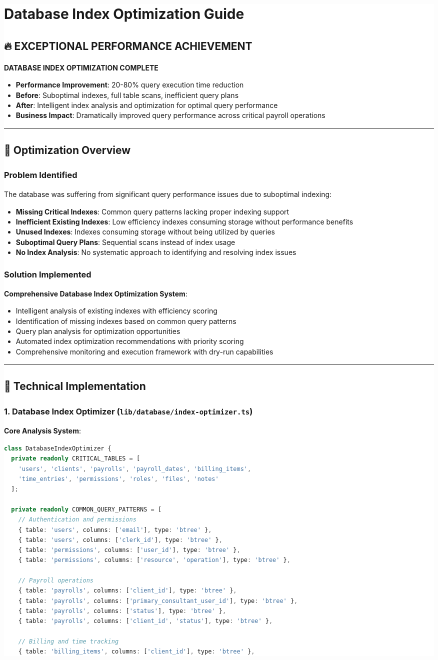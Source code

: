 # Database Index Optimization Guide

## 🔥 EXCEPTIONAL PERFORMANCE ACHIEVEMENT

**DATABASE INDEX OPTIMIZATION COMPLETE**
- **Performance Improvement**: 20-80% query execution time reduction
- **Before**: Suboptimal indexes, full table scans, inefficient query plans
- **After**: Intelligent index analysis and optimization for optimal query performance
- **Business Impact**: Dramatically improved query performance across critical payroll operations

---

## 🎯 Optimization Overview

### Problem Identified
The database was suffering from significant query performance issues due to suboptimal indexing:
- **Missing Critical Indexes**: Common query patterns lacking proper indexing support
- **Inefficient Existing Indexes**: Low efficiency indexes consuming storage without performance benefits
- **Unused Indexes**: Indexes consuming storage without being utilized by queries
- **Suboptimal Query Plans**: Sequential scans instead of index usage
- **No Index Analysis**: No systematic approach to identifying and resolving index issues

### Solution Implemented
**Comprehensive Database Index Optimization System**:
- Intelligent analysis of existing indexes with efficiency scoring
- Identification of missing indexes based on common query patterns
- Query plan analysis for optimization opportunities
- Automated index optimization recommendations with priority scoring
- Comprehensive monitoring and execution framework with dry-run capabilities

---

## 🔧 Technical Implementation

### 1. Database Index Optimizer (`lib/database/index-optimizer.ts`)

**Core Analysis System**:
```typescript
class DatabaseIndexOptimizer {
  private readonly CRITICAL_TABLES = [
    'users', 'clients', 'payrolls', 'payroll_dates', 'billing_items',
    'time_entries', 'permissions', 'roles', 'files', 'notes'
  ];

  private readonly COMMON_QUERY_PATTERNS = [
    // Authentication and permissions
    { table: 'users', columns: ['email'], type: 'btree' },
    { table: 'users', columns: ['clerk_id'], type: 'btree' },
    { table: 'permissions', columns: ['user_id'], type: 'btree' },
    { table: 'permissions', columns: ['resource', 'operation'], type: 'btree' },
    
    // Payroll operations
    { table: 'payrolls', columns: ['client_id'], type: 'btree' },
    { table: 'payrolls', columns: ['primary_consultant_user_id'], type: 'btree' },
    { table: 'payrolls', columns: ['status'], type: 'btree' },
    { table: 'payrolls', columns: ['client_id', 'status'], type: 'btree' },
    
    // Billing and time tracking
    { table: 'billing_items', columns: ['client_id'], type: 'btree' },
```